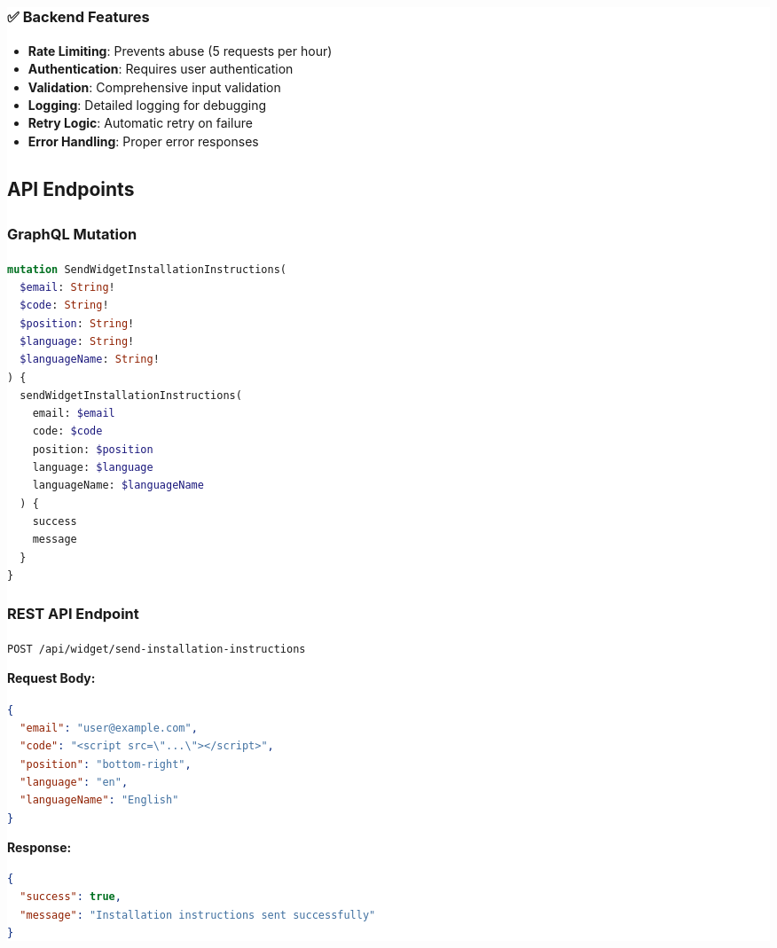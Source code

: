 ### ✅ Backend Features

- **Rate Limiting**: Prevents abuse (5 requests per hour)
- **Authentication**: Requires user authentication
- **Validation**: Comprehensive input validation
- **Logging**: Detailed logging for debugging
- **Retry Logic**: Automatic retry on failure
- **Error Handling**: Proper error responses

## API Endpoints

### GraphQL Mutation

```graphql
mutation SendWidgetInstallationInstructions(
  $email: String!
  $code: String!
  $position: String!
  $language: String!
  $languageName: String!
) {
  sendWidgetInstallationInstructions(
    email: $email
    code: $code
    position: $position
    language: $language
    languageName: $languageName
  ) {
    success
    message
  }
}
```

### REST API Endpoint

```
POST /api/widget/send-installation-instructions
```

**Request Body:**
```json
{
  "email": "user@example.com",
  "code": "<script src=\"...\"></script>",
  "position": "bottom-right",
  "language": "en",
  "languageName": "English"
}
```

**Response:**
```json
{
  "success": true,
  "message": "Installation instructions sent successfully"
}
```
